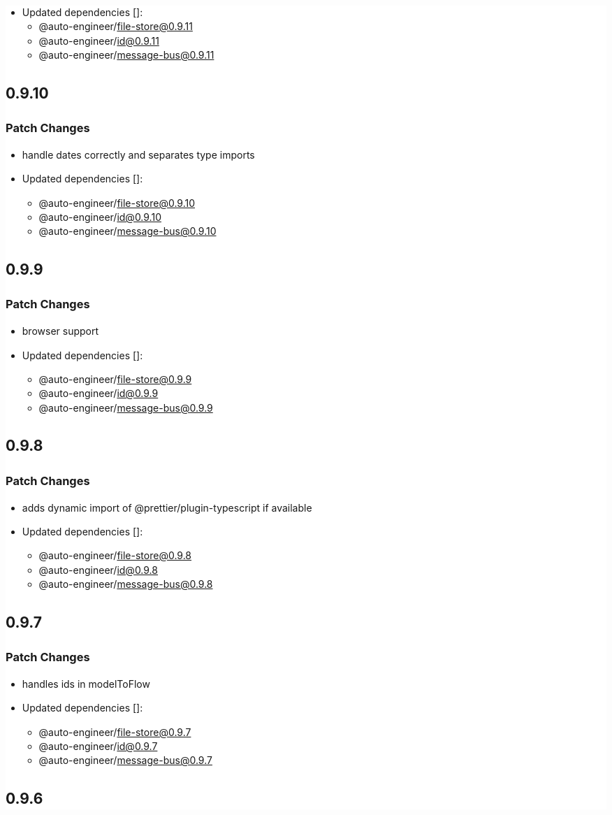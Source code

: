 - Updated dependencies []:
  - @auto-engineer/file-store@0.9.11
  - @auto-engineer/id@0.9.11
  - @auto-engineer/message-bus@0.9.11

## 0.9.10

### Patch Changes

- handle dates correctly and separates type imports

- Updated dependencies []:
  - @auto-engineer/file-store@0.9.10
  - @auto-engineer/id@0.9.10
  - @auto-engineer/message-bus@0.9.10

## 0.9.9

### Patch Changes

- browser support

- Updated dependencies []:
  - @auto-engineer/file-store@0.9.9
  - @auto-engineer/id@0.9.9
  - @auto-engineer/message-bus@0.9.9

## 0.9.8

### Patch Changes

- adds dynamic import of @prettier/plugin-typescript if available

- Updated dependencies []:
  - @auto-engineer/file-store@0.9.8
  - @auto-engineer/id@0.9.8
  - @auto-engineer/message-bus@0.9.8

## 0.9.7

### Patch Changes

- handles ids in modelToFlow

- Updated dependencies []:
  - @auto-engineer/file-store@0.9.7
  - @auto-engineer/id@0.9.7
  - @auto-engineer/message-bus@0.9.7

## 0.9.6
